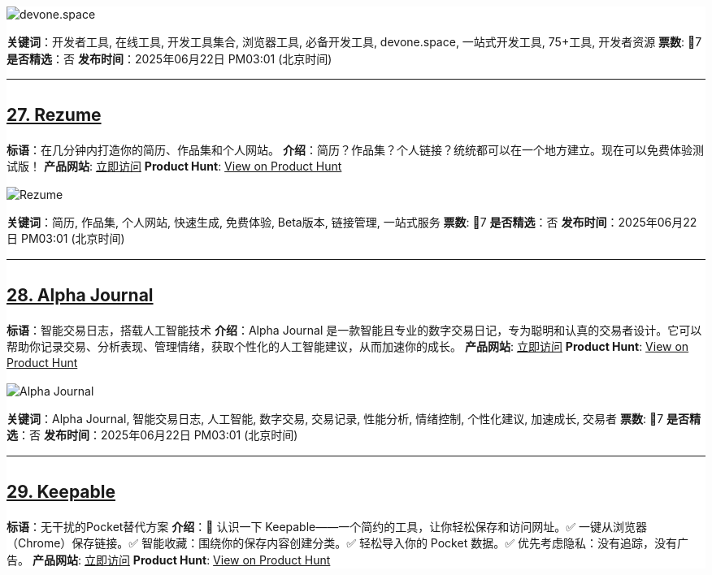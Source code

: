 ![devone.space](https://ph-files.imgix.net/504651e6-dbda-4b40-9feb-2e3d26ca2653.png?auto=format)

**关键词**：开发者工具, 在线工具, 开发工具集合, 浏览器工具, 必备开发工具, devone.space, 一站式开发工具, 75+工具, 开发者资源
**票数**: 🔺7
**是否精选**：否
**发布时间**：2025年06月22日 PM03:01 (北京时间)

---

## [27. Rezume](https://www.producthunt.com/posts/rezume-3?utm_campaign=producthunt-api&utm_medium=api-v2&utm_source=Application%3A+decohack+%28ID%3A+172745%29)
**标语**：在几分钟内打造你的简历、作品集和个人网站。
**介绍**：简历？作品集？个人链接？统统都可以在一个地方建立。现在可以免费体验测试版！
**产品网站**: [立即访问](https://www.producthunt.com/r/YAL4KOBAGSUZH7?utm_campaign=producthunt-api&utm_medium=api-v2&utm_source=Application%3A+decohack+%28ID%3A+172745%29)
**Product Hunt**: [View on Product Hunt](https://www.producthunt.com/posts/rezume-3?utm_campaign=producthunt-api&utm_medium=api-v2&utm_source=Application%3A+decohack+%28ID%3A+172745%29)

![Rezume](https://ph-files.imgix.net/b65bbe33-abe8-4716-90ba-9ad32a6bb0c7.png?auto=format)

**关键词**：简历, 作品集, 个人网站, 快速生成, 免费体验, Beta版本, 链接管理, 一站式服务
**票数**: 🔺7
**是否精选**：否
**发布时间**：2025年06月22日 PM03:01 (北京时间)

---

## [28. Alpha Journal](https://www.producthunt.com/posts/alpha-journal?utm_campaign=producthunt-api&utm_medium=api-v2&utm_source=Application%3A+decohack+%28ID%3A+172745%29)
**标语**：智能交易日志，搭载人工智能技术
**介绍**：Alpha Journal 是一款智能且专业的数字交易日记，专为聪明和认真的交易者设计。它可以帮助你记录交易、分析表现、管理情绪，获取个性化的人工智能建议，从而加速你的成长。
**产品网站**: [立即访问](https://www.producthunt.com/r/IYT5KDZU7UMTVC?utm_campaign=producthunt-api&utm_medium=api-v2&utm_source=Application%3A+decohack+%28ID%3A+172745%29)
**Product Hunt**: [View on Product Hunt](https://www.producthunt.com/posts/alpha-journal?utm_campaign=producthunt-api&utm_medium=api-v2&utm_source=Application%3A+decohack+%28ID%3A+172745%29)

![Alpha Journal](https://ph-files.imgix.net/d8b76937-4d00-4827-830d-f7cec9b62ece.jpeg?auto=format)

**关键词**：Alpha Journal, 智能交易日志, 人工智能, 数字交易, 交易记录, 性能分析, 情绪控制, 个性化建议, 加速成长, 交易者
**票数**: 🔺7
**是否精选**：否
**发布时间**：2025年06月22日 PM03:01 (北京时间)

---

## [29. Keepable](https://www.producthunt.com/posts/keepable?utm_campaign=producthunt-api&utm_medium=api-v2&utm_source=Application%3A+decohack+%28ID%3A+172745%29)
**标语**：无干扰的Pocket替代方案
**介绍**：🌟 认识一下 Keepable——一个简约的工具，让你轻松保存和访问网址。✅ 一键从浏览器（Chrome）保存链接。✅ 智能收藏：围绕你的保存内容创建分类。✅ 轻松导入你的 Pocket 数据。✅ 优先考虑隐私：没有追踪，没有广告。
**产品网站**: [立即访问](https://www.producthunt.com/r/ZI6SIQ4JTIM36N?utm_campaign=producthunt-api&utm_medium=api-v2&utm_source=Application%3A+decohack+%28ID%3A+172745%29)
**Product Hunt**: [View on Product Hunt](https://www.producthunt.com/posts/keepable?utm_campaign=producthunt-api&utm_medium=api-v2&utm_source=Application%3A+decohack+%28ID%3A+172745%29)
